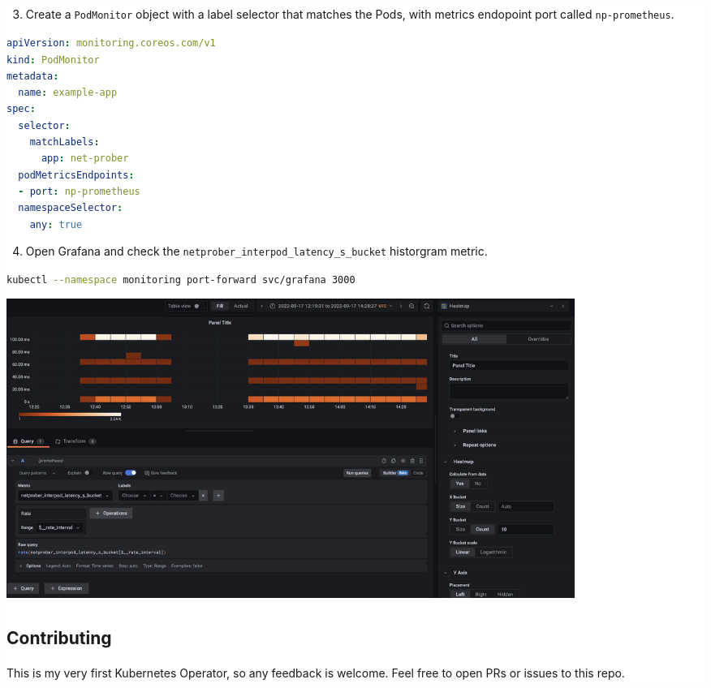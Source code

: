 3. Create a `PodMonitor` object with a label selector that matches the Pods, with metrics endopoint port called `np-prometheus`.

```yaml
apiVersion: monitoring.coreos.com/v1
kind: PodMonitor
metadata:
  name: example-app
spec:
  selector:
    matchLabels:
      app: net-prober
  podMetricsEndpoints:
  - port: np-prometheus
  namespaceSelector:
    any: true
```

4. Open Grafana and check the `netprober_interpod_latency_s_bucket` historgram metric.

```bash
kubectl --namespace monitoring port-forward svc/grafana 3000
```

<img src="./doc/img/grafana-example.png" alt="Grafana Example" width="700"/>

## Contributing
This is my very first Kubernetes Operator, so any feedback is welcome. Feel free to open PRs or issues to this repo.
